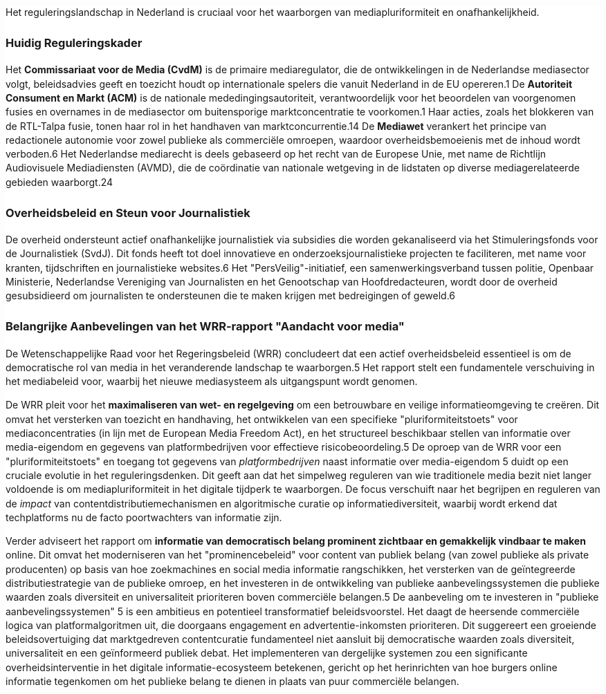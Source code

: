 Het reguleringslandschap in Nederland is cruciaal voor het waarborgen van mediapluriformiteit en onafhankelijkheid.

### **Huidig Reguleringskader**

Het **Commissariaat voor de Media (CvdM)** is de primaire mediaregulator, die de ontwikkelingen in de Nederlandse mediasector volgt, beleidsadvies geeft en toezicht houdt op internationale spelers die vanuit Nederland in de EU opereren.1 De **Autoriteit Consument en Markt (ACM)** is de nationale mededingingsautoriteit, verantwoordelijk voor het beoordelen van voorgenomen fusies en overnames in de mediasector om buitensporige marktconcentratie te voorkomen.1 Haar acties, zoals het blokkeren van de RTL-Talpa fusie, tonen haar rol in het handhaven van marktconcurrentie.14 De **Mediawet** verankert het principe van redactionele autonomie voor zowel publieke als commerciële omroepen, waardoor overheidsbemoeienis met de inhoud wordt verboden.6 Het Nederlandse mediarecht is deels gebaseerd op het recht van de Europese Unie, met name de Richtlijn Audiovisuele Mediadiensten (AVMD), die de coördinatie van nationale wetgeving in de lidstaten op diverse mediagerelateerde gebieden waarborgt.24

### **Overheidsbeleid en Steun voor Journalistiek**

De overheid ondersteunt actief onafhankelijke journalistiek via subsidies die worden gekanaliseerd via het Stimuleringsfonds voor de Journalistiek (SvdJ). Dit fonds heeft tot doel innovatieve en onderzoeksjournalistieke projecten te faciliteren, met name voor kranten, tijdschriften en journalistieke websites.6 Het "PersVeilig"-initiatief, een samenwerkingsverband tussen politie, Openbaar Ministerie, Nederlandse Vereniging van Journalisten en het Genootschap van Hoofdredacteuren, wordt door de overheid gesubsidieerd om journalisten te ondersteunen die te maken krijgen met bedreigingen of geweld.6

### **Belangrijke Aanbevelingen van het WRR-rapport "Aandacht voor media"**

De Wetenschappelijke Raad voor het Regeringsbeleid (WRR) concludeert dat een actief overheidsbeleid essentieel is om de democratische rol van media in het veranderende landschap te waarborgen.5 Het rapport stelt een fundamentele verschuiving in het mediabeleid voor, waarbij het nieuwe mediasysteem als uitgangspunt wordt genomen.

De WRR pleit voor het **maximaliseren van wet- en regelgeving** om een betrouwbare en veilige informatieomgeving te creëren. Dit omvat het versterken van toezicht en handhaving, het ontwikkelen van een specifieke "pluriformiteitstoets" voor mediaconcentraties (in lijn met de European Media Freedom Act), en het structureel beschikbaar stellen van informatie over media-eigendom en gegevens van platformbedrijven voor effectieve risicobeoordeling.5 De oproep van de WRR voor een "pluriformiteitstoets" en toegang tot gegevens van *platformbedrijven* naast informatie over media-eigendom 5 duidt op een cruciale evolutie in het reguleringsdenken. Dit geeft aan dat het simpelweg reguleren van wie traditionele media bezit niet langer voldoende is om mediapluriformiteit in het digitale tijdperk te waarborgen. De focus verschuift naar het begrijpen en reguleren van de *impact* van contentdistributiemechanismen en algoritmische curatie op informatiediversiteit, waarbij wordt erkend dat techplatforms nu de facto poortwachters van informatie zijn.

Verder adviseert het rapport om **informatie van democratisch belang prominent zichtbaar en gemakkelijk vindbaar te maken** online. Dit omvat het moderniseren van het "prominencebeleid" voor content van publiek belang (van zowel publieke als private producenten) op basis van hoe zoekmachines en social media informatie rangschikken, het versterken van de geïntegreerde distributiestrategie van de publieke omroep, en het investeren in de ontwikkeling van publieke aanbevelingssystemen die publieke waarden zoals diversiteit en universaliteit prioriteren boven commerciële belangen.5 De aanbeveling om te investeren in "publieke aanbevelingssystemen" 5 is een ambitieus en potentieel transformatief beleidsvoorstel. Het daagt de heersende commerciële logica van platformalgoritmen uit, die doorgaans engagement en advertentie-inkomsten prioriteren. Dit suggereert een groeiende beleidsovertuiging dat marktgedreven contentcuratie fundamenteel niet aansluit bij democratische waarden zoals diversiteit, universaliteit en een geïnformeerd publiek debat. Het implementeren van dergelijke systemen zou een significante overheidsinterventie in het digitale informatie-ecosysteem betekenen, gericht op het herinrichten van hoe burgers online informatie tegenkomen om het publieke belang te dienen in plaats van puur commerciële belangen.
